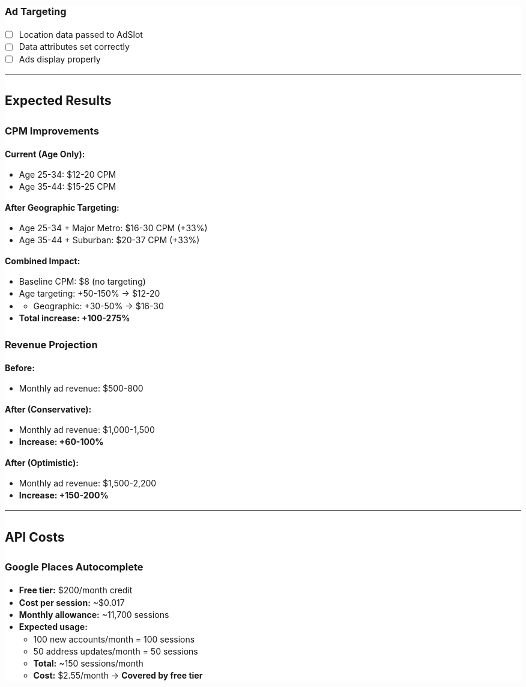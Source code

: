 ### Ad Targeting
- [ ] Location data passed to AdSlot
- [ ] Data attributes set correctly
- [ ] Ads display properly

---

## Expected Results

### CPM Improvements

**Current (Age Only):**
- Age 25-34: $12-20 CPM
- Age 35-44: $15-25 CPM

**After Geographic Targeting:**
- Age 25-34 + Major Metro: $16-30 CPM (+33%)
- Age 35-44 + Suburban: $20-37 CPM (+33%)

**Combined Impact:**
- Baseline CPM: $8 (no targeting)
- Age targeting: +50-150% → $12-20
- + Geographic: +30-50% → $16-30
- **Total increase: +100-275%**

### Revenue Projection

**Before:**
- Monthly ad revenue: $500-800

**After (Conservative):**
- Monthly ad revenue: $1,000-1,500
- **Increase: +60-100%**

**After (Optimistic):**
- Monthly ad revenue: $1,500-2,200
- **Increase: +150-200%**

---

## API Costs

### Google Places Autocomplete
- **Free tier:** $200/month credit
- **Cost per session:** ~$0.017
- **Monthly allowance:** ~11,700 sessions
- **Expected usage:**
  - 100 new accounts/month = 100 sessions
  - 50 address updates/month = 50 sessions
  - **Total:** ~150 sessions/month
  - **Cost:** $2.55/month → **Covered by free tier**
